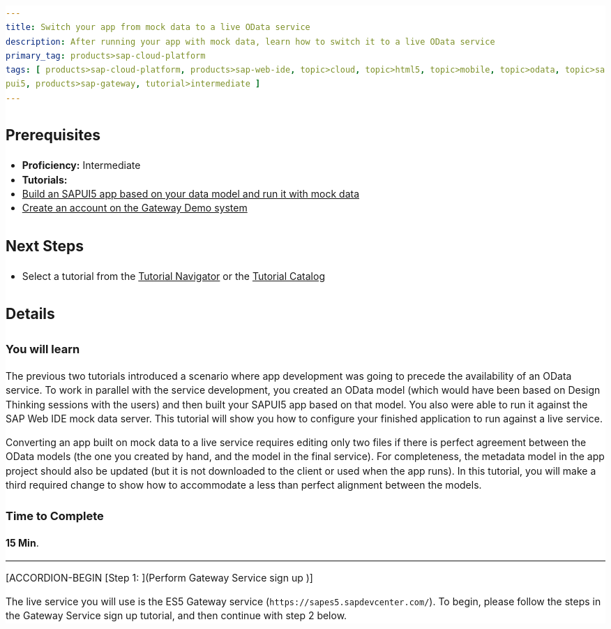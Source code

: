 ```yaml
---
title: Switch your app from mock data to a live OData service
description: After running your app with mock data, learn how to switch it to a live OData service
primary_tag: products>sap-cloud-platform
tags: [ products>sap-cloud-platform, products>sap-web-ide, topic>cloud, topic>html5, topic>mobile, topic>odata, topic>sapui5, products>sap-gateway, tutorial>intermediate ]
---
```


## Prerequisites  
- **Proficiency:** Intermediate
- **Tutorials:**
- [Build an SAPUI5 app based on your data model and run it with mock data](https://www.sap.com/developer/tutorials/hcp-webide-build-app-mock-data.html)
- [Create an account on the Gateway Demo system](https://www.sap.com/developer/tutorials/gateway-demo-signup.html)

## Next Steps
- Select a tutorial from the [Tutorial Navigator](https://www.sap.com/developer/tutorial-navigator.html) or the [Tutorial Catalog](https://www.sap.com/developer/tutorial-navigator.tutorials.html)

## Details

### You will learn  

The previous two tutorials introduced a scenario where app development was going to precede the availability of an OData service. To work in parallel with the service development, you created an OData model (which would have been based on Design Thinking sessions with the users) and then built your SAPUI5 app based on that model. You also were able to run it against the SAP Web IDE mock data server. This tutorial will show you how to configure your finished application to run against a live service.

Converting an app built on mock data to a live service requires editing only two files if there is perfect agreement between the OData models (the one you created by hand, and the model in the final service). For completeness, the metadata model in the app project should also be updated (but it is not downloaded to the client or used when the app runs). In this tutorial, you will make a third required change to show how to accommodate a less than perfect alignment between the models.

### Time to Complete

**15 Min**.

---


[ACCORDION-BEGIN [Step 1: ](Perform Gateway Service sign up )]

The live service you will use is the ES5 Gateway service (`https://sapes5.sapdevcenter.com/`). To begin, please follow the steps in the Gateway Service sign up tutorial, and then continue with step 2 below.
